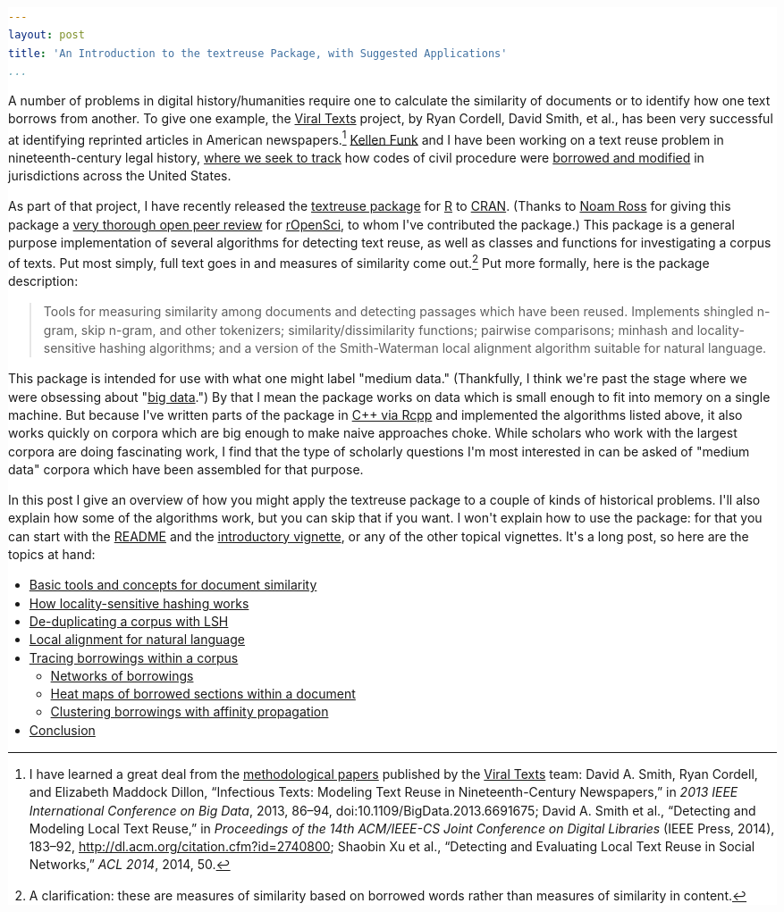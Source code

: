 ```yaml
---
layout: post
title: 'An Introduction to the textreuse Package, with Suggested Applications'
...
```


A number of problems in digital history/humanities require one to calculate the similarity of documents or to identify how one text borrows from another. To give one example, the [Viral Texts](http://viraltexts.org/) project, by Ryan Cordell, David Smith, et al., has been very successful at identifying reprinted articles in American newspapers.[^1] [Kellen Funk](http://kellenfunk.org/) and I have been working on a text reuse problem in nineteenth-century legal history, [where we seek to track](http://lincolnmullen.com/blog/detecting-text-reuse-in-legal-documents/) how codes of civil procedure were [borrowed and modified](http://kellenfunk.org/field-code/) in jurisdictions across the United States.

As part of that project, I have recently released the [textreuse package](https://github.com/ropensci/textreuse) for [R](https://www.r-project.org/) to [CRAN](https://cran.rstudio.com/web/packages/textreuse/). (Thanks to [Noam Ross](http://www.noamross.net/) for giving this package a [very thorough open peer review](https://github.com/ropensci/onboarding/issues/20) for [rOpenSci](https://ropensci.org/), to whom I've contributed the package.) This package is a general purpose implementation of several algorithms for detecting text reuse, as well as classes and functions for investigating a corpus of texts. Put most simply, full text goes in and measures of similarity come out.[^2] Put more formally, here is the package description:

> Tools for measuring similarity among documents and detecting passages which have been reused. Implements shingled n-gram, skip n-gram, and other tokenizers; similarity/dissimilarity functions; pairwise comparisons; minhash and locality- sensitive hashing algorithms; and a version of the Smith-Waterman local alignment algorithm suitable for natural language.



This package is intended for use with what one might label "medium data." (Thankfully, I think we're past the stage where we were obsessing about "[big data](http://tedunderwood.com/2013/05/10/why-it-matters-that-we-dont-know-what-we-mean-by-big-data/).") By that I mean the package works on data which is small enough to fit into memory on a single machine. But because I've written parts of the package in [C++ via Rcpp](http://www.rcpp.org/) and implemented the algorithms listed above, it also works quickly on corpora which are big enough to make naive approaches choke. While scholars who work with the largest corpora are doing fascinating work, I find that the type of scholarly questions I'm most interested in can be asked of "medium data" corpora which have been assembled for that purpose.

In this post I give an overview of how you might apply the textreuse package to a couple of kinds of historical problems. I'll also explain how some of the algorithms work, but you can skip that if you want. I won't explain how to use the package: for that you can start with the [README](https://github.com/lmullen/textreuse/blob/master/README.md) and the [introductory vignette](), or any of the other topical vignettes. It's a long post, so here are the topics at hand:

-   [Basic tools and concepts for document similarity](#basic-tools-and-concepts-for-document-similarity)
-   [How locality-sensitive hashing works](#how-locality-sensitive-hashing-works)
-   [De-duplicating a corpus with LSH](#de-duplicating-a-corpus-with-lsh)
-   [Local alignment for natural language](#local-alignment-for-natual-language)
-   [Tracing borrowings within a corpus](#tracing-borrowings-within-a-corpus)
    -   [Networks of borrowings](#networks-of-borrowings)
    -   [Heat maps of borrowed sections within a document](#heat-maps-of-borrowed-sections-within-a-document)
    -   [Clustering borrowings with affinity propagation](#clustering-borrowings-with-affinity-propagation)
-   [Conclusion](#conclusion)


[^1]: I have learned a great deal from the [methodological papers](http://viraltexts.org/publications-and-press/) published by the [Viral Texts](http://viraltexts.org/publications-and-press/) team: David A. Smith, Ryan Cordell, and Elizabeth Maddock Dillon, “Infectious Texts: Modeling Text Reuse in Nineteenth-Century Newspapers,” in *2013 IEEE International Conference on Big Data*, 2013, 86–94, doi:10.1109/BigData.2013.6691675; David A. Smith et al., “Detecting and Modeling Local Text Reuse,” in *Proceedings of the 14th ACM/IEEE-CS Joint Conference on Digital Libraries* (IEEE Press, 2014), 183–92, http://dl.acm.org/citation.cfm?id=2740800; Shaobin Xu et al., “Detecting and Evaluating Local Text Reuse in Social Networks,” *ACL 2014*, 2014, 50.
[^2]: A clarification: these are measures of similarity based on borrowed words rather than measures of similarity in content.
[^3]: Under the hood the `TextReuseTextDocument` class stores the tokens more efficiently as hashes---that is, integer representations of the tokens---rather than the tokens themselves.
[^4]: For documents about 10,000 words long on my computer, I get 735 comparisons per second.
[^5]: You could cut that time down by parallelizing the computation, but the problem isn't computing power but the naive method.
[^6]: Jure Leskovec, Anand Rajaraman, and Jeff Ullman, *[Mining of Massive Datasets](http://www.mmds.org/)* (Cambridge University Press, 2011), ch. 3.
[^7]: The savings can be considerable. For instance, if we take Project Gutenberg's version of *Moby Dick* (roughly 215,000 words), 7-grams of the text takes 20.1 MB of memory, but the integer hashes take only 859 kB.
[^8]: Note that any hash function has the possibility of a collision, that is, two different inputs may be mapped to the same output. In the 7-gram representations of *Moby Dick* using the `hash_string()` function, there are 3 collisions, or 0.0014 percent of the tokens. This has a minuscule effect compared to bad OCR or other problems with the text.
[^9]: I have again hashed the banded minhashes with a cryptographic hash: there are many different kinds of hashing in this package!
[^10]: Note that we did detect some pairs of documents with very low similarity scores: remember that the threshold is only probable, and we might want to filter these results before doing further work with them.
[^11]: I first learned of this algorithm from the *Viral Texts* papers cited above. Their implementation is more complex in that it uses an affine gap, while mine uses the simpler linear gap, and in that they prune the search tree. They are also working with differently structured data, so they use Smith-Waterman to identify matches, while I have found LSH to be sufficient for my purposes. I intend that future releases will make my implementation more full featured.
[^12]: Now there is a project idea: an analysis of borrowings and variations within hymnbooks, like Mark A. Noll, "'All Hail the Power of Jesus' Name': Significant Variations on a Significant Theme," in *Sing Them Over Again to Me: Hymns and Hymnbooks in America*, edited by Mark A. Noll and Edith L. Blumhofer (University of Alabama Press, 2006), 43--76, but bigger.
[^13]: The next release of textreuse will have a function to generate a sparse matrix automatically, but it is trivial to create one yourself.
[^14]: It is possible to provide a set of preferences to affinity propagation, identifying certain documents a priori to be more likely to be exemplars. In this particular problem, I could mark the New York codes as being more likely to be the exemplars. In practice, I have not found that to be necessary, though I have set the preferences globally to produce as few clusters as possible.
[^15]: See also Ryan Cordell's post on "[Scale as Deformance](http://ryancordell.org/research/scale-as-deformance/)."